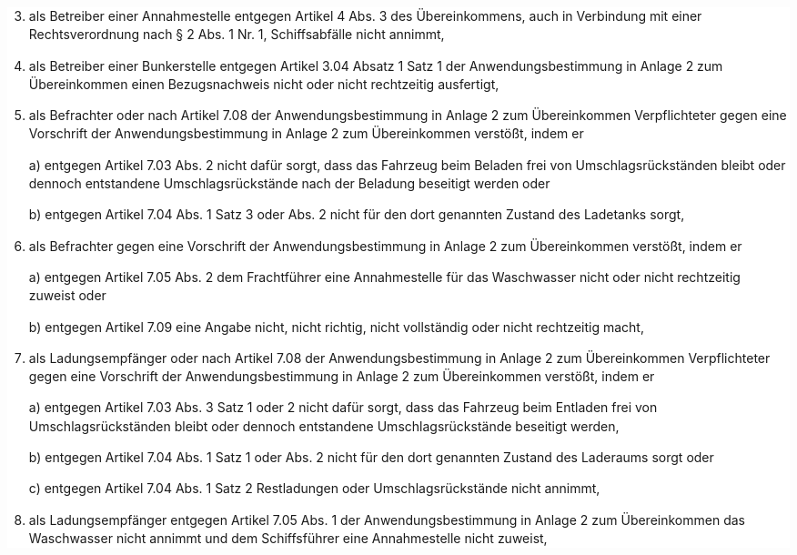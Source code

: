 



3.  als Betreiber einer Annahmestelle entgegen Artikel 4 Abs. 3 des
    Übereinkommens, auch in Verbindung mit einer Rechtsverordnung nach § 2
    Abs. 1 Nr. 1, Schiffsabfälle nicht annimmt,


4.  als Betreiber einer Bunkerstelle entgegen Artikel 3.04 Absatz 1 Satz 1
    der Anwendungsbestimmung in Anlage 2 zum Übereinkommen einen
    Bezugsnachweis nicht oder nicht rechtzeitig ausfertigt,


5.  als Befrachter oder nach Artikel 7.08 der Anwendungsbestimmung in
    Anlage 2 zum Übereinkommen Verpflichteter gegen eine Vorschrift der
    Anwendungsbestimmung in Anlage 2 zum Übereinkommen verstößt, indem er

    a)  entgegen Artikel 7.03 Abs. 2 nicht dafür sorgt, dass das Fahrzeug beim
        Beladen frei von Umschlagsrückständen bleibt oder dennoch entstandene
        Umschlagsrückstände nach der Beladung beseitigt werden oder


    b)  entgegen Artikel 7.04 Abs. 1 Satz 3 oder Abs. 2 nicht für den dort
        genannten Zustand des Ladetanks sorgt,





6.  als Befrachter gegen eine Vorschrift der Anwendungsbestimmung in
    Anlage 2 zum Übereinkommen verstößt, indem er

    a)  entgegen Artikel 7.05 Abs. 2 dem Frachtführer eine Annahmestelle für
        das Waschwasser nicht oder nicht rechtzeitig zuweist oder


    b)  entgegen Artikel 7.09 eine Angabe nicht, nicht richtig, nicht
        vollständig oder nicht rechtzeitig macht,





7.  als Ladungsempfänger oder nach Artikel 7.08 der Anwendungsbestimmung
    in Anlage 2 zum Übereinkommen Verpflichteter gegen eine Vorschrift der
    Anwendungsbestimmung in Anlage 2 zum Übereinkommen verstößt, indem er

    a)  entgegen Artikel 7.03 Abs. 3 Satz 1 oder 2 nicht dafür sorgt, dass das
        Fahrzeug beim Entladen frei von Umschlagsrückständen bleibt oder
        dennoch entstandene Umschlagsrückstände beseitigt werden,


    b)  entgegen Artikel 7.04 Abs. 1 Satz 1 oder Abs. 2 nicht für den dort
        genannten Zustand des Laderaums sorgt oder


    c)  entgegen Artikel 7.04 Abs. 1 Satz 2 Restladungen oder
        Umschlagsrückstände nicht annimmt,





8.  als Ladungsempfänger entgegen Artikel 7.05 Abs. 1 der
    Anwendungsbestimmung in Anlage 2 zum Übereinkommen das Waschwasser
    nicht annimmt und dem Schiffsführer eine Annahmestelle nicht zuweist,
